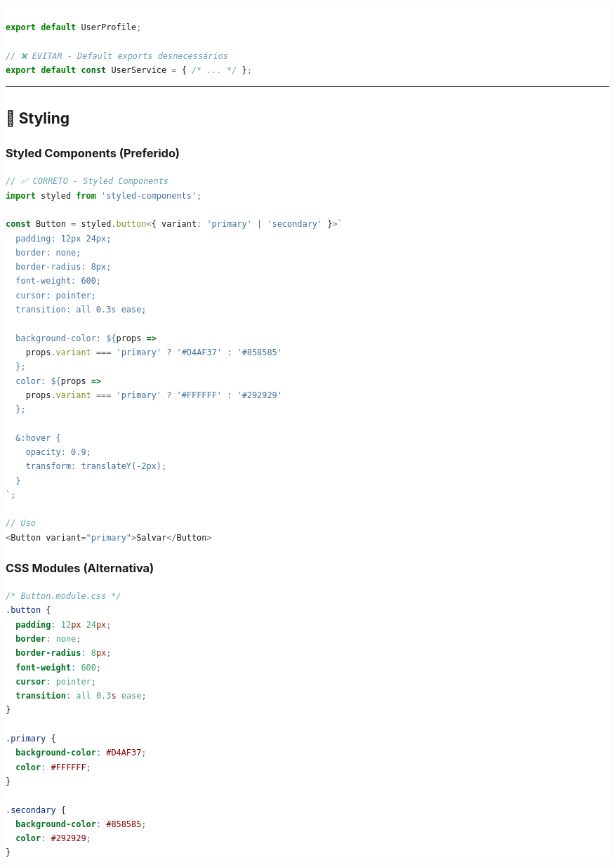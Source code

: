 ```typescript

export default UserProfile;

// ❌ EVITAR - Default exports desnecessários
export default const UserService = { /* ... */ };
```

---

## 🎨 Styling

### Styled Components (Preferido)

```typescript
// ✅ CORRETO - Styled Components
import styled from 'styled-components';

const Button = styled.button<{ variant: 'primary' | 'secondary' }>`
  padding: 12px 24px;
  border: none;
  border-radius: 8px;
  font-weight: 600;
  cursor: pointer;
  transition: all 0.3s ease;
  
  background-color: ${props => 
    props.variant === 'primary' ? '#D4AF37' : '#858585'
  };
  color: ${props => 
    props.variant === 'primary' ? '#FFFFFF' : '#292929'
  };
  
  &:hover {
    opacity: 0.9;
    transform: translateY(-2px);
  }
`;

// Uso
<Button variant="primary">Salvar</Button>
```

### CSS Modules (Alternativa)

```css
/* Button.module.css */
.button {
  padding: 12px 24px;
  border: none;
  border-radius: 8px;
  font-weight: 600;
  cursor: pointer;
  transition: all 0.3s ease;
}

.primary {
  background-color: #D4AF37;
  color: #FFFFFF;
}

.secondary {
  background-color: #858585;
  color: #292929;
}
```